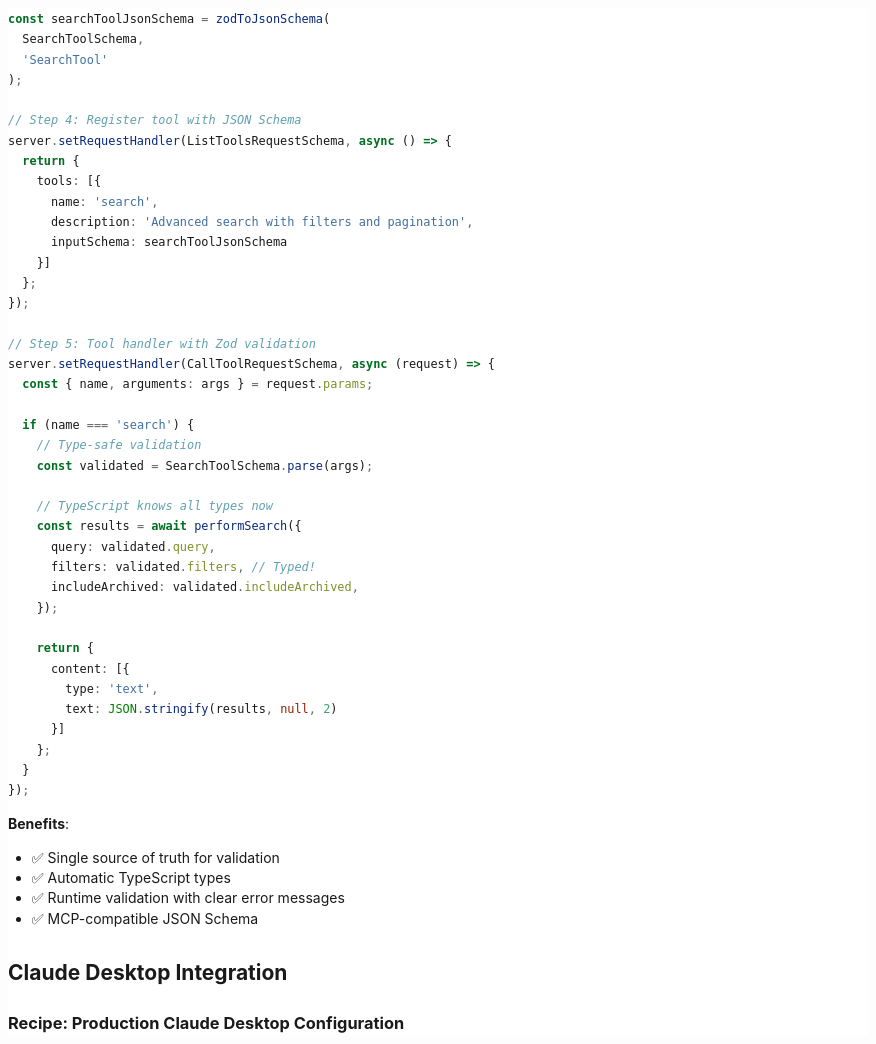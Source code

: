 ```typescript
const searchToolJsonSchema = zodToJsonSchema(
  SearchToolSchema,
  'SearchTool'
);

// Step 4: Register tool with JSON Schema
server.setRequestHandler(ListToolsRequestSchema, async () => {
  return {
    tools: [{
      name: 'search',
      description: 'Advanced search with filters and pagination',
      inputSchema: searchToolJsonSchema
    }]
  };
});

// Step 5: Tool handler with Zod validation
server.setRequestHandler(CallToolRequestSchema, async (request) => {
  const { name, arguments: args } = request.params;

  if (name === 'search') {
    // Type-safe validation
    const validated = SearchToolSchema.parse(args);

    // TypeScript knows all types now
    const results = await performSearch({
      query: validated.query,
      filters: validated.filters, // Typed!
      includeArchived: validated.includeArchived,
    });

    return {
      content: [{
        type: 'text',
        text: JSON.stringify(results, null, 2)
      }]
    };
  }
});
```

**Benefits**:
- ✅ Single source of truth for validation
- ✅ Automatic TypeScript types
- ✅ Runtime validation with clear error messages
- ✅ MCP-compatible JSON Schema

## Claude Desktop Integration

### Recipe: Production Claude Desktop Configuration
